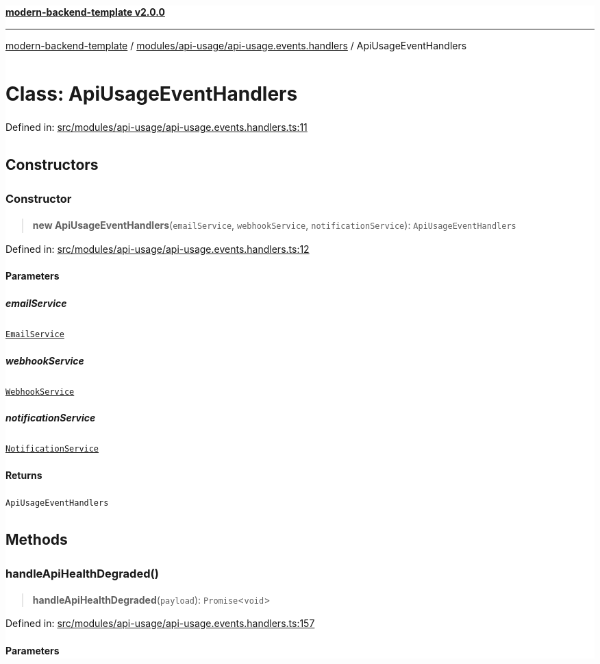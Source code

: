 [**modern-backend-template v2.0.0**](../../../../README.md)

***

[modern-backend-template](../../../../modules.md) / [modules/api-usage/api-usage.events.handlers](../README.md) / ApiUsageEventHandlers

# Class: ApiUsageEventHandlers

Defined in: [src/modules/api-usage/api-usage.events.handlers.ts:11](https://github.com/maemreyo/saas-4cus-nodejs/blob/2a5b3f3aa11335dfa561e80e1feabb8e6084261e/src/modules/api-usage/api-usage.events.handlers.ts#L11)

## Constructors

### Constructor

> **new ApiUsageEventHandlers**(`emailService`, `webhookService`, `notificationService`): `ApiUsageEventHandlers`

Defined in: [src/modules/api-usage/api-usage.events.handlers.ts:12](https://github.com/maemreyo/saas-4cus-nodejs/blob/2a5b3f3aa11335dfa561e80e1feabb8e6084261e/src/modules/api-usage/api-usage.events.handlers.ts#L12)

#### Parameters

##### emailService

[`EmailService`](../../../../shared/services/email.service/classes/EmailService.md)

##### webhookService

[`WebhookService`](../../../webhooks/webhook.service/classes/WebhookService.md)

##### notificationService

[`NotificationService`](../../../notification/notification.service/classes/NotificationService.md)

#### Returns

`ApiUsageEventHandlers`

## Methods

### handleApiHealthDegraded()

> **handleApiHealthDegraded**(`payload`): `Promise`\<`void`\>

Defined in: [src/modules/api-usage/api-usage.events.handlers.ts:157](https://github.com/maemreyo/saas-4cus-nodejs/blob/2a5b3f3aa11335dfa561e80e1feabb8e6084261e/src/modules/api-usage/api-usage.events.handlers.ts#L157)

#### Parameters
